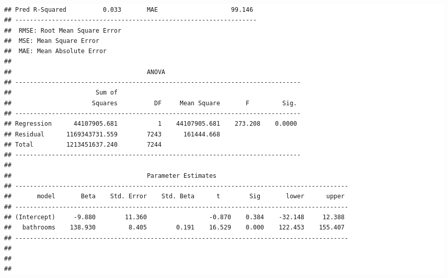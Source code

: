     ## Pred R-Squared          0.033       MAE                    99.146 
    ## ------------------------------------------------------------------
    ##  RMSE: Root Mean Square Error 
    ##  MSE: Mean Square Error 
    ##  MAE: Mean Absolute Error 
    ## 
    ##                                     ANOVA                                      
    ## ------------------------------------------------------------------------------
    ##                       Sum of                                                  
    ##                      Squares          DF     Mean Square       F         Sig. 
    ## ------------------------------------------------------------------------------
    ## Regression      44107905.681           1    44107905.681    273.208    0.0000 
    ## Residual      1169343731.559        7243      161444.668                      
    ## Total         1213451637.240        7244                                      
    ## ------------------------------------------------------------------------------
    ## 
    ##                                     Parameter Estimates                                     
    ## -------------------------------------------------------------------------------------------
    ##       model       Beta    Std. Error    Std. Beta      t        Sig       lower      upper 
    ## -------------------------------------------------------------------------------------------
    ## (Intercept)     -9.880        11.360                 -0.870    0.384    -32.148     12.388 
    ##   bathrooms    138.930         8.405        0.191    16.529    0.000    122.453    155.407 
    ## -------------------------------------------------------------------------------------------
    ## 
    ## 
    ## 